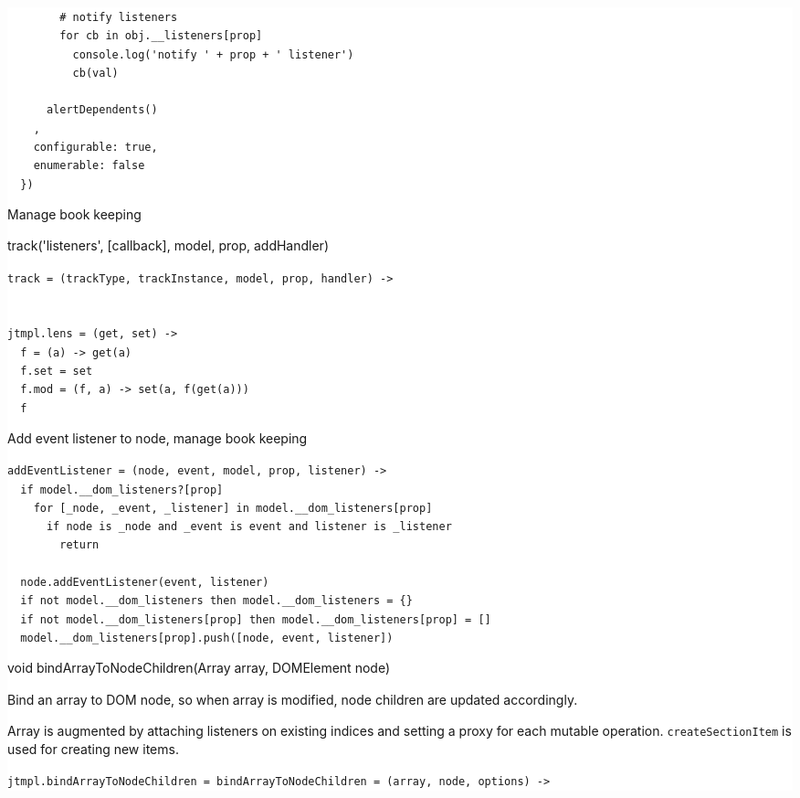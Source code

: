 
            # notify listeners
            for cb in obj.__listeners[prop]
              console.log('notify ' + prop + ' listener')
              cb(val)

          alertDependents()
        ,
        configurable: true,
        enumerable: false
      })



Manage book keeping

track('listeners', [callback], model, prop, addHandler)

    track = (trackType, trackInstance, model, prop, handler) ->


    jtmpl.lens = (get, set) ->
      f = (a) -> get(a)
      f.set = set
      f.mod = (f, a) -> set(a, f(get(a)))
      f
      








Add event listener to node, manage book keeping

    addEventListener = (node, event, model, prop, listener) ->
      if model.__dom_listeners?[prop]
        for [_node, _event, _listener] in model.__dom_listeners[prop]
          if node is _node and _event is event and listener is _listener
            return

      node.addEventListener(event, listener)
      if not model.__dom_listeners then model.__dom_listeners = {}
      if not model.__dom_listeners[prop] then model.__dom_listeners[prop] = []
      model.__dom_listeners[prop].push([node, event, listener])





void bindArrayToNodeChildren(Array array, DOMElement node)

Bind an array to DOM node, 
so when array is modified, node children are updated accordingly.

Array is augmented by attaching listeners on existing indices
and setting a proxy for each mutable operation. 
`createSectionItem` is used for creating new items.


    jtmpl.bindArrayToNodeChildren = bindArrayToNodeChildren = (array, node, options) ->

